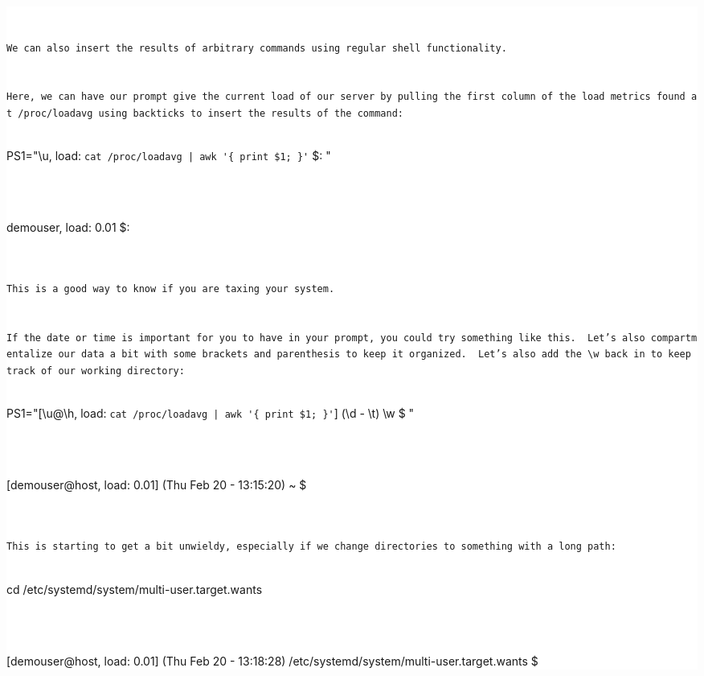 ```


We can also insert the results of arbitrary commands using regular shell functionality.


Here, we can have our prompt give the current load of our server by pulling the first column of the load metrics found at /proc/loadavg using backticks to insert the results of the command:


```
PS1="\u, load: `cat /proc/loadavg | awk '{ print $1; }'` \$: "

```



```
demouser, load: 0.01 $:

```


This is a good way to know if you are taxing your system.


If the date or time is important for you to have in your prompt, you could try something like this.  Let’s also compartmentalize our data a bit with some brackets and parenthesis to keep it organized.  Let’s also add the \w back in to keep track of our working directory:


```
PS1="[\u@\h, load: `cat /proc/loadavg | awk '{ print $1; }'`] (\d - \t) \w \$ "

```



```
[demouser@host, load: 0.01] (Thu Feb 20 - 13:15:20) ~ $

```


This is starting to get a bit unwieldy, especially if we change directories to something with a long path:


```
cd /etc/systemd/system/multi-user.target.wants

```



```
[demouser@host, load: 0.01] (Thu Feb 20 - 13:18:28) /etc/systemd/system/multi-user.target.wants $
